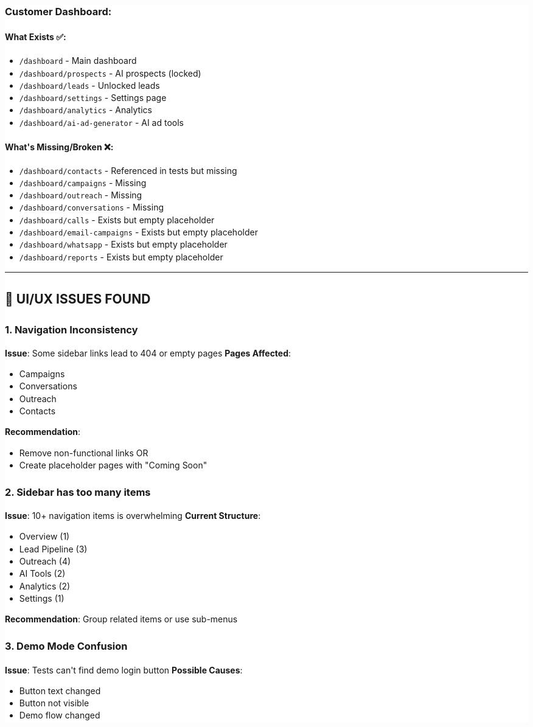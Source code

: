 ### Customer Dashboard:

#### **What Exists** ✅:
- `/dashboard` - Main dashboard
- `/dashboard/prospects` - AI prospects (locked)
- `/dashboard/leads` - Unlocked leads
- `/dashboard/settings` - Settings page
- `/dashboard/analytics` - Analytics
- `/dashboard/ai-ad-generator` - AI ad tools

#### **What's Missing/Broken** ❌:
- `/dashboard/contacts` - Referenced in tests but missing
- `/dashboard/campaigns` - Missing
- `/dashboard/outreach` - Missing
- `/dashboard/conversations` - Missing
- `/dashboard/calls` - Exists but empty placeholder
- `/dashboard/email-campaigns` - Exists but empty placeholder
- `/dashboard/whatsapp` - Exists but empty placeholder
- `/dashboard/reports` - Exists but empty placeholder

---

## 🎨 UI/UX ISSUES FOUND

### 1. **Navigation Inconsistency**
**Issue**: Some sidebar links lead to 404 or empty pages
**Pages Affected**:
- Campaigns
- Conversations  
- Outreach
- Contacts

**Recommendation**: 
- Remove non-functional links OR
- Create placeholder pages with "Coming Soon"

### 2. **Sidebar has too many items**
**Issue**: 10+ navigation items is overwhelming
**Current Structure**:
- Overview (1)
- Lead Pipeline (3)
- Outreach (4)
- AI Tools (2)
- Analytics (2)
- Settings (1)

**Recommendation**: Group related items or use sub-menus

### 3. **Demo Mode Confusion**
**Issue**: Tests can't find demo login button
**Possible Causes**:
- Button text changed
- Button not visible
- Demo flow changed
